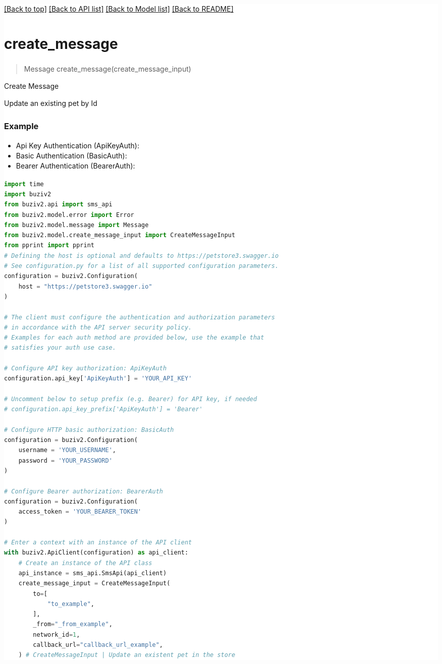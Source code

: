 [[Back to top]](#) [[Back to API list]](../README.md#documentation-for-api-endpoints) [[Back to Model list]](../README.md#documentation-for-models) [[Back to README]](../README.md)

# **create_message**
> Message create_message(create_message_input)

Create Message

Update an existing pet by Id

### Example

* Api Key Authentication (ApiKeyAuth):
* Basic Authentication (BasicAuth):
* Bearer Authentication (BearerAuth):

```python
import time
import buziv2
from buziv2.api import sms_api
from buziv2.model.error import Error
from buziv2.model.message import Message
from buziv2.model.create_message_input import CreateMessageInput
from pprint import pprint
# Defining the host is optional and defaults to https://petstore3.swagger.io
# See configuration.py for a list of all supported configuration parameters.
configuration = buziv2.Configuration(
    host = "https://petstore3.swagger.io"
)

# The client must configure the authentication and authorization parameters
# in accordance with the API server security policy.
# Examples for each auth method are provided below, use the example that
# satisfies your auth use case.

# Configure API key authorization: ApiKeyAuth
configuration.api_key['ApiKeyAuth'] = 'YOUR_API_KEY'

# Uncomment below to setup prefix (e.g. Bearer) for API key, if needed
# configuration.api_key_prefix['ApiKeyAuth'] = 'Bearer'

# Configure HTTP basic authorization: BasicAuth
configuration = buziv2.Configuration(
    username = 'YOUR_USERNAME',
    password = 'YOUR_PASSWORD'
)

# Configure Bearer authorization: BearerAuth
configuration = buziv2.Configuration(
    access_token = 'YOUR_BEARER_TOKEN'
)

# Enter a context with an instance of the API client
with buziv2.ApiClient(configuration) as api_client:
    # Create an instance of the API class
    api_instance = sms_api.SmsApi(api_client)
    create_message_input = CreateMessageInput(
        to=[
            "to_example",
        ],
        _from="_from_example",
        network_id=1,
        callback_url="callback_url_example",
    ) # CreateMessageInput | Update an existent pet in the store
```